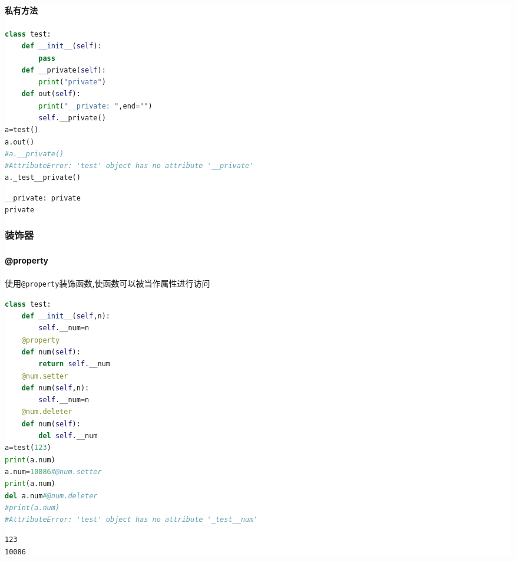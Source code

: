#### 私有方法

```python
class test:
    def __init__(self):
        pass
    def __private(self):
        print("private")
    def out(self):
        print("__private: ",end="")
        self.__private()
a=test()
a.out()
#a.__private()
#AttributeError: 'test' object has no attribute '__private'
a._test__private()
```

```
__private: private
private
```

### 装饰器

#### @property

使用`@property`装饰函数,使函数可以被当作属性进行访问

```python
class test:
    def __init__(self,n):
        self.__num=n
    @property
    def num(self):
        return self.__num
    @num.setter
    def num(self,n):
        self.__num=n
    @num.deleter
    def num(self):
        del self.__num
a=test(123)
print(a.num)
a.num=10086#@num.setter
print(a.num)
del a.num#@num.deleter
#print(a.num)
#AttributeError: 'test' object has no attribute '_test__num'
```

```
123
10086
```
